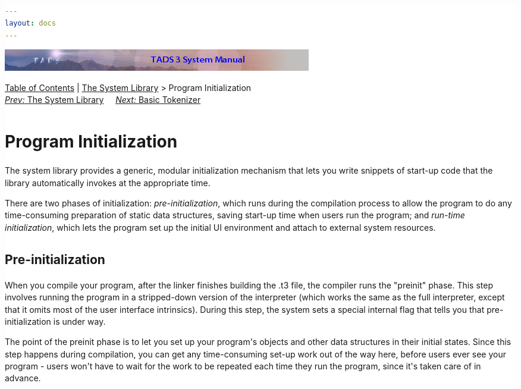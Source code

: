 ```yaml
---
layout: docs
---
```

<div class="topbar">

<img src="topbar.jpg" data-border="0" />

</div>

<div class="nav">

<a href="toc.html" class="nav">Table of Contents</a> \|
<a href="lib.html" class="nav">The System Library</a> \> Program
Initialization  
<span class="navnp"><a href="lib.html" class="nav"><em>Prev:</em> The System Library</a>
    <a href="tok.html" class="nav"><em>Next:</em> Basic Tokenizer</a>    
</span>

</div>

<div class="main">

# Program Initialization

The system library provides a generic, modular initialization mechanism
that lets you write snippets of start-up code that the library
automatically invokes at the appropriate time.

There are two phases of initialization: *pre-initialization*, which runs
during the compilation process to allow the program to do any
time-consuming preparation of static data structures, saving start-up
time when users run the program; and *run-time initialization*, which
lets the program set up the initial UI environment and attach to
external system resources.

## Pre-initialization

When you compile your program, after the linker finishes building the
.t3 file, the compiler runs the "preinit" phase. This step involves
running the program in a stripped-down version of the interpreter (which
works the same as the full interpreter, except that it omits most of the
user interface intrinsics). During this step, the system sets a special
internal flag that tells you that pre-initialization is under way.

The point of the preinit phase is to let you set up your program's
objects and other data structures in their initial states. Since this
step happens during compilation, you can get any time-consuming set-up
work out of the way here, before users ever see your program - users
won't have to wait for the work to be repeated each time they run the
program, since it's taken care of in advance.
